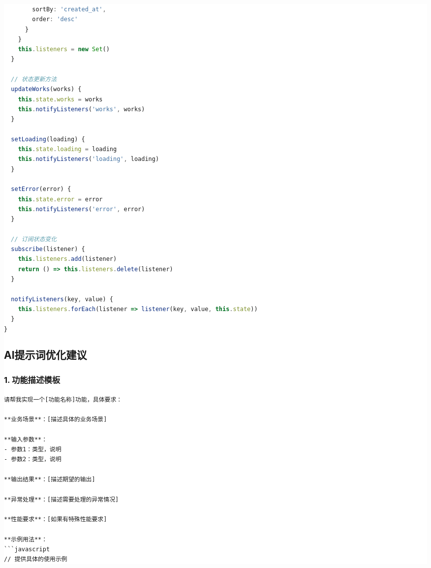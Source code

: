 ```javascript
        sortBy: 'created_at',
        order: 'desc'
      }
    }
    this.listeners = new Set()
  }
  
  // 状态更新方法
  updateWorks(works) {
    this.state.works = works
    this.notifyListeners('works', works)
  }
  
  setLoading(loading) {
    this.state.loading = loading
    this.notifyListeners('loading', loading)
  }
  
  setError(error) {
    this.state.error = error
    this.notifyListeners('error', error)
  }
  
  // 订阅状态变化
  subscribe(listener) {
    this.listeners.add(listener)
    return () => this.listeners.delete(listener)
  }
  
  notifyListeners(key, value) {
    this.listeners.forEach(listener => listener(key, value, this.state))
  }
}
```

## AI提示词优化建议

### 1. 功能描述模板
```
请帮我实现一个[功能名称]功能，具体要求：

**业务场景**：[描述具体的业务场景]

**输入参数**：
- 参数1：类型，说明
- 参数2：类型，说明

**输出结果**：[描述期望的输出]

**异常处理**：[描述需要处理的异常情况]

**性能要求**：[如果有特殊性能要求]

**示例用法**：
```javascript
// 提供具体的使用示例
```
